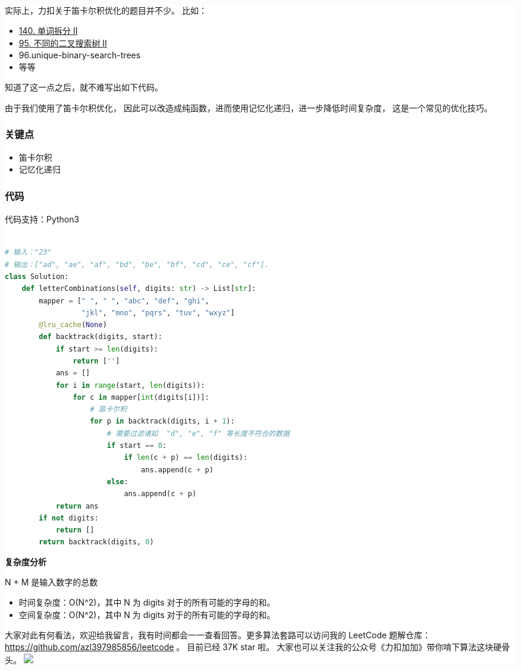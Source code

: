 实际上，力扣关于笛卡尔积优化的题目并不少。 比如：

- [140. 单词拆分 II](https://github.com/azl397985856/fe-interview/issues/153)
- [95. 不同的二叉搜索树 II](https://github.com/azl397985856/leetcode/blob/master/problems/95.unique-binary-search-trees-ii.md)
- 96.unique-binary-search-trees
- 等等

知道了这一点之后，就不难写出如下代码。

由于我们使用了笛卡尔积优化， 因此可以改造成纯函数，进而使用记忆化递归，进一步降低时间复杂度， 这是一个常见的优化技巧。

### 关键点

- 笛卡尔积
- 记忆化递归

### 代码

代码支持：Python3

```py

# 输入："23"
# 输出：["ad", "ae", "af", "bd", "be", "bf", "cd", "ce", "cf"].
class Solution:
    def letterCombinations(self, digits: str) -> List[str]:
        mapper = [" ", " ", "abc", "def", "ghi",
                  "jkl", "mno", "pqrs", "tuv", "wxyz"]
        @lru_cache(None)
        def backtrack(digits, start):
            if start >= len(digits):
                return ['']
            ans = []
            for i in range(start, len(digits)):
                for c in mapper[int(digits[i])]:
                    # 笛卡尔积
                    for p in backtrack(digits, i + 1):
                        # 需要过滤诸如  "d", "e", "f" 等长度不符合的数据
                        if start == 0:
                            if len(c + p) == len(digits):
                                ans.append(c + p)
                        else:
                            ans.append(c + p)
            return ans
        if not digits:
            return []
        return backtrack(digits, 0)

```

**复杂度分析**

N + M 是输入数字的总数

- 时间复杂度：O(N^2)，其中 N 为 digits 对于的所有可能的字母的和。
- 空间复杂度：O(N^2)，其中 N 为 digits 对于的所有可能的字母的和。

大家对此有何看法，欢迎给我留言，我有时间都会一一查看回答。更多算法套路可以访问我的 LeetCode 题解仓库：https://github.com/azl397985856/leetcode 。 目前已经 37K star 啦。
大家也可以关注我的公众号《力扣加加》带你啃下算法这块硬骨头。
![](https://p.ipic.vip/srtd7m.jpg)
